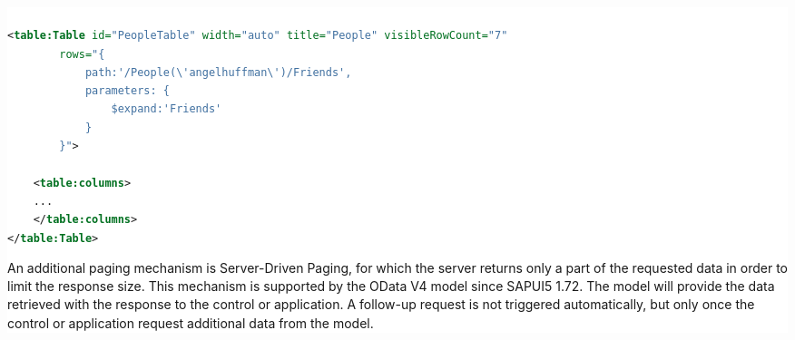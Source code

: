 ``` xml

<table:Table id="PeopleTable" width="auto" title="People" visibleRowCount="7"
        rows="{
            path:'/People(\'angelhuffman\')/Friends',
            parameters: {
                $expand:'Friends'
            }
        }">
 
    <table:columns>
    ...
    </table:columns>
</table:Table>

```

An additional paging mechanism is Server-Driven Paging, for which the server returns only a part of the requested data in order to limit the response size. This mechanism is supported by the OData V4 model since SAPUI5 1.72. The model will provide the data retrieved with the response to the control or application. A follow-up request is not triggered automatically, but only once the control or application request additional data from the model.

